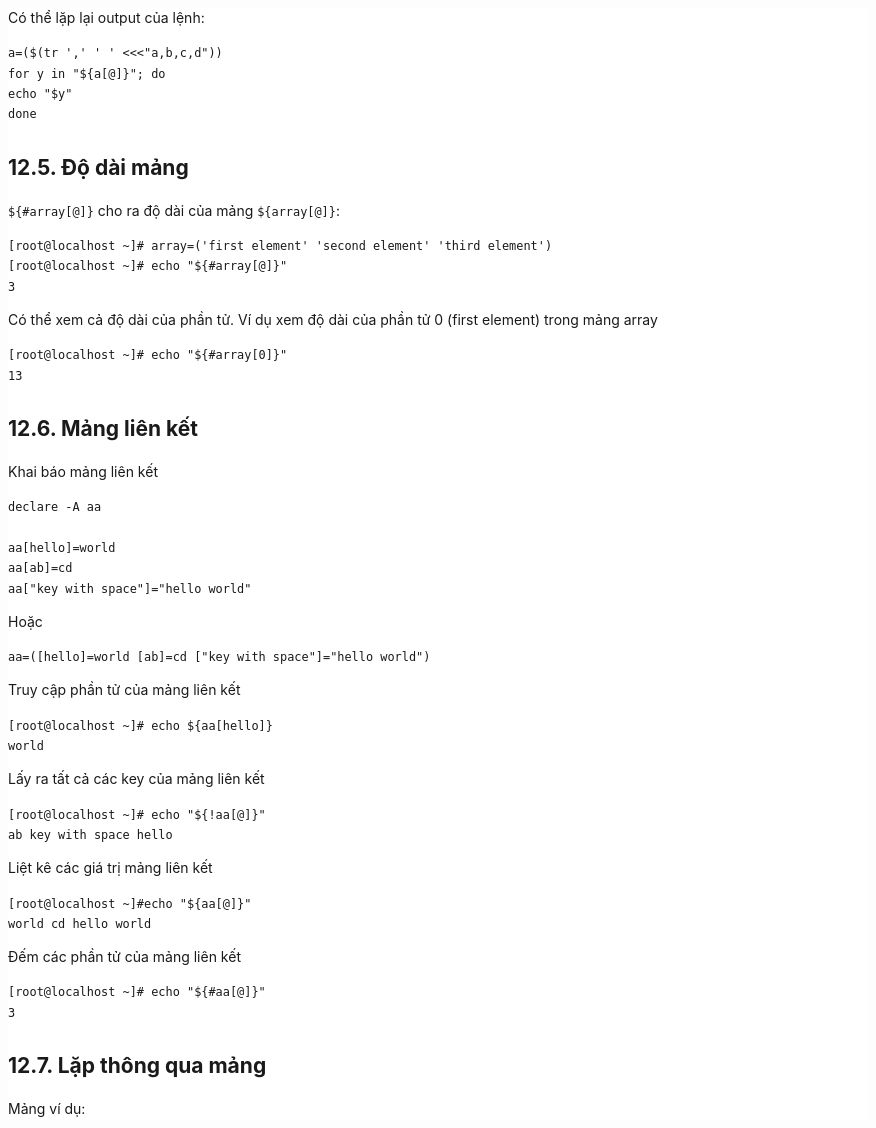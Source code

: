 Có thể lặp lại output của lệnh:

    a=($(tr ',' ' ' <<<"a,b,c,d"))
    for y in "${a[@]}"; do
    echo "$y"
    done

## 12.5. Độ dài mảng

`${#array[@]}` cho ra độ dài của mảng `${array[@]}`:

    [root@localhost ~]# array=('first element' 'second element' 'third element')
    [root@localhost ~]# echo "${#array[@]}"
    3

Có thể xem cả độ dài của phần tử. Ví dụ xem độ dài của phần tử 0 (first element) trong mảng array

    [root@localhost ~]# echo "${#array[0]}"
    13

## 12.6. Mảng liên kết

Khai báo mảng liên kết

    declare -A aa

    aa[hello]=world
    aa[ab]=cd
    aa["key with space"]="hello world"

Hoặc

    aa=([hello]=world [ab]=cd ["key with space"]="hello world")

Truy cập phần tử của mảng liên kết

    [root@localhost ~]# echo ${aa[hello]}
    world

Lấy ra tất cả các key của mảng liên kết

    [root@localhost ~]# echo "${!aa[@]}"
    ab key with space hello

Liệt kê các giá trị mảng liên kết

    [root@localhost ~]#echo "${aa[@]}"
    world cd hello world

Đếm các phần tử của mảng liên kết

    [root@localhost ~]# echo "${#aa[@]}"
    3

## 12.7. Lặp thông qua mảng

Mảng ví dụ:
